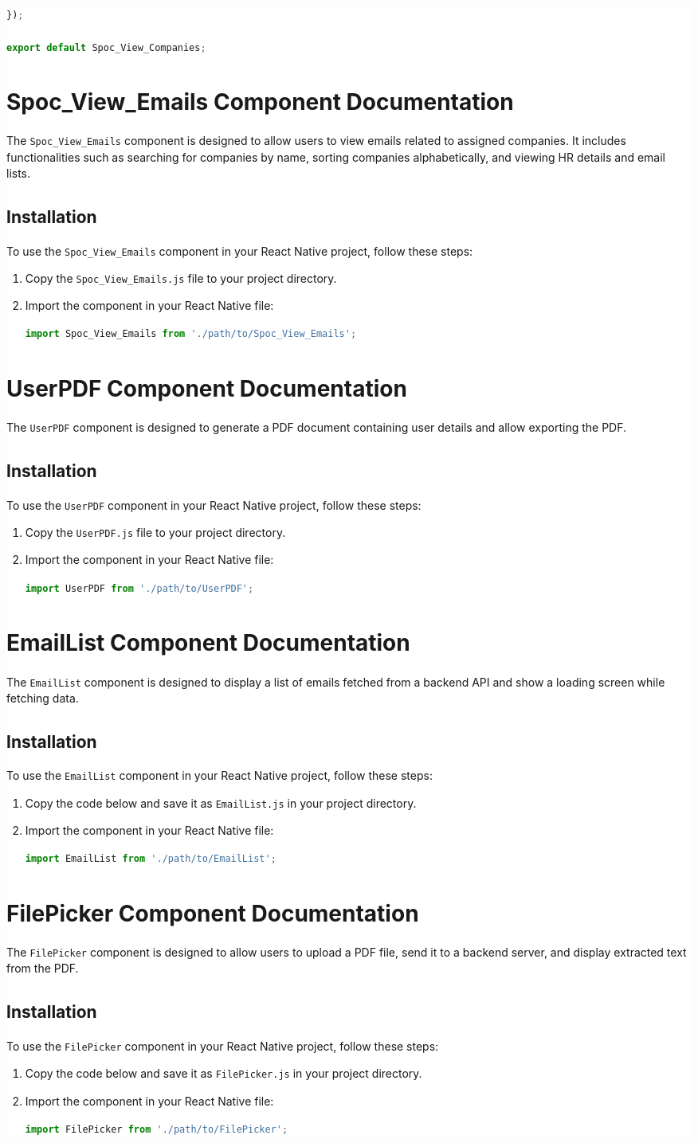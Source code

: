 ```jsx
});

export default Spoc_View_Companies;

```
# Spoc_View_Emails Component Documentation

The `Spoc_View_Emails` component is designed to allow users to view emails related to assigned companies. It includes functionalities such as searching for companies by name, sorting companies alphabetically, and viewing HR details and email lists.

## Installation

To use the `Spoc_View_Emails` component in your React Native project, follow these steps:

1. Copy the `Spoc_View_Emails.js` file to your project directory.

2. Import the component in your React Native file:
   ```javascript
   import Spoc_View_Emails from './path/to/Spoc_View_Emails';

# UserPDF Component Documentation

The `UserPDF` component is designed to generate a PDF document containing user details and allow exporting the PDF.

## Installation

To use the `UserPDF` component in your React Native project, follow these steps:

1. Copy the `UserPDF.js` file to your project directory.

2. Import the component in your React Native file:
   ```javascript
   import UserPDF from './path/to/UserPDF';
# EmailList Component Documentation

The `EmailList` component is designed to display a list of emails fetched from a backend API and show a loading screen while fetching data.

## Installation

To use the `EmailList` component in your React Native project, follow these steps:

1. Copy the code below and save it as `EmailList.js` in your project directory.

2. Import the component in your React Native file:
   ```javascript
   import EmailList from './path/to/EmailList';
# FilePicker Component Documentation

The `FilePicker` component is designed to allow users to upload a PDF file, send it to a backend server, and display extracted text from the PDF.

## Installation

To use the `FilePicker` component in your React Native project, follow these steps:

1. Copy the code below and save it as `FilePicker.js` in your project directory.

2. Import the component in your React Native file:
   ```javascript
   import FilePicker from './path/to/FilePicker';
   ```